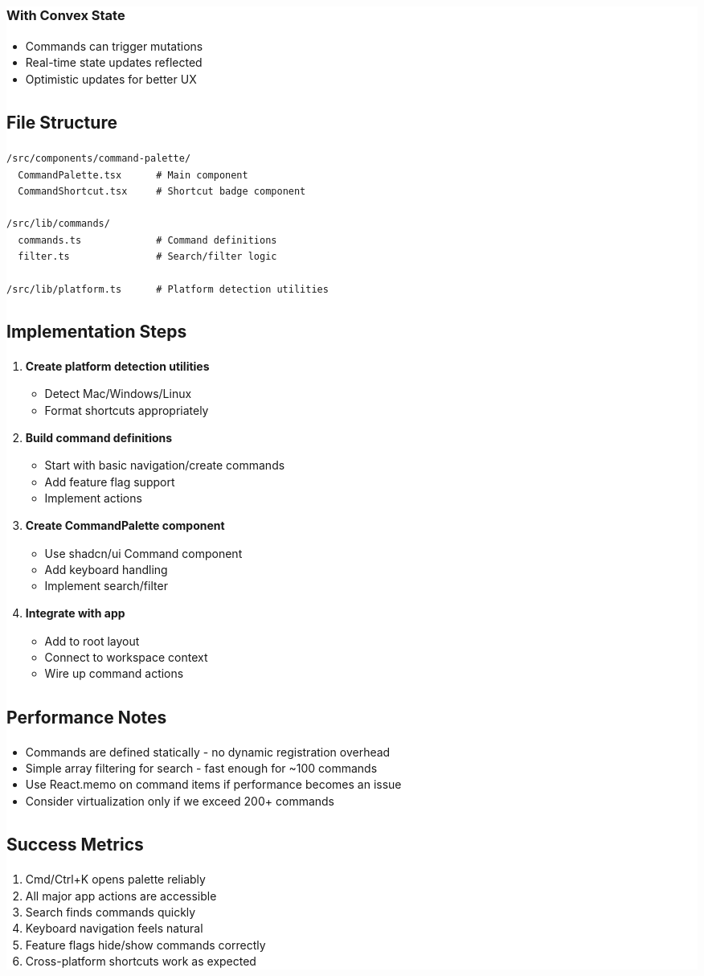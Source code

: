 ### With Convex State
- Commands can trigger mutations
- Real-time state updates reflected
- Optimistic updates for better UX

## File Structure

```
/src/components/command-palette/
  CommandPalette.tsx      # Main component
  CommandShortcut.tsx     # Shortcut badge component

/src/lib/commands/
  commands.ts             # Command definitions
  filter.ts               # Search/filter logic
  
/src/lib/platform.ts      # Platform detection utilities
```

## Implementation Steps

1. **Create platform detection utilities**
   - Detect Mac/Windows/Linux
   - Format shortcuts appropriately

2. **Build command definitions**
   - Start with basic navigation/create commands
   - Add feature flag support
   - Implement actions

3. **Create CommandPalette component**
   - Use shadcn/ui Command component
   - Add keyboard handling
   - Implement search/filter

4. **Integrate with app**
   - Add to root layout
   - Connect to workspace context
   - Wire up command actions

## Performance Notes

- Commands are defined statically - no dynamic registration overhead
- Simple array filtering for search - fast enough for ~100 commands
- Use React.memo on command items if performance becomes an issue
- Consider virtualization only if we exceed 200+ commands

## Success Metrics

1. Cmd/Ctrl+K opens palette reliably
2. All major app actions are accessible
3. Search finds commands quickly
4. Keyboard navigation feels natural
5. Feature flags hide/show commands correctly
6. Cross-platform shortcuts work as expected